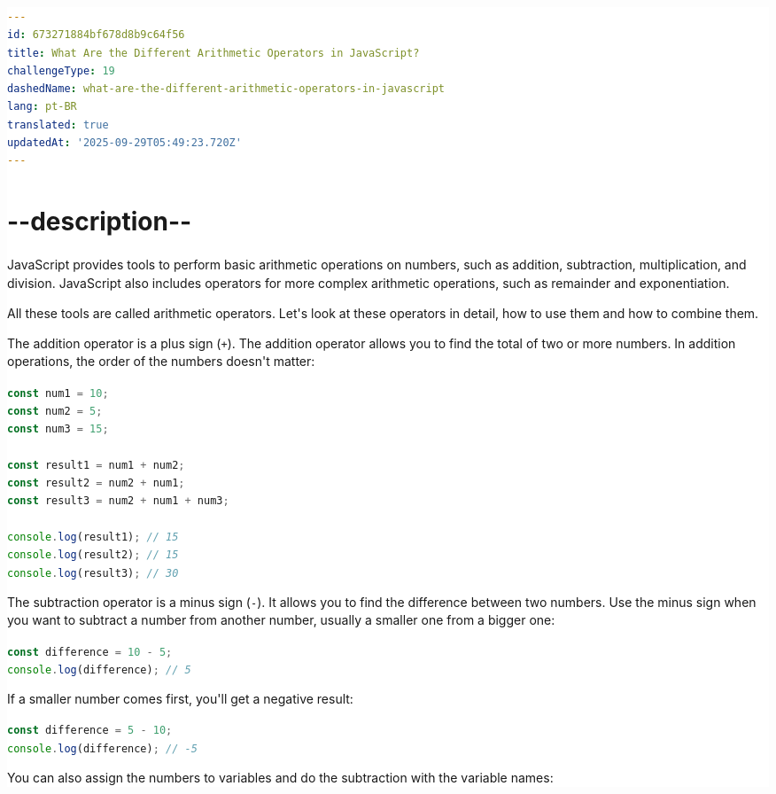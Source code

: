 ```yaml
---
id: 673271884bf678d8b9c64f56
title: What Are the Different Arithmetic Operators in JavaScript?
challengeType: 19
dashedName: what-are-the-different-arithmetic-operators-in-javascript
lang: pt-BR
translated: true
updatedAt: '2025-09-29T05:49:23.720Z'
---
```


# --description--

JavaScript provides tools to perform basic arithmetic operations on numbers, such as addition, subtraction, multiplication, and division. JavaScript also includes operators for more complex arithmetic operations, such as remainder and exponentiation.

All these tools are called arithmetic operators. Let's look at these operators in detail, how to use them and how to combine them. 

The addition operator is a plus sign (`+`). The addition operator allows you to find the total of two or more numbers. In addition operations, the order of the numbers doesn't matter:

```js
const num1 = 10;
const num2 = 5;
const num3 = 15;

const result1 = num1 + num2;
const result2 = num2 + num1;
const result3 = num2 + num1 + num3;

console.log(result1); // 15
console.log(result2); // 15
console.log(result3); // 30
```

The subtraction operator is a minus sign (`-`). It allows you to find the difference between two numbers. Use the minus sign when you want to subtract a number from another number, usually a smaller one from a bigger one:

```js
const difference = 10 - 5;
console.log(difference); // 5
```

If a smaller number comes first, you'll get a negative result:

```js
const difference = 5 - 10;
console.log(difference); // -5
```

You can also assign the numbers to variables and do the subtraction with the variable names:

